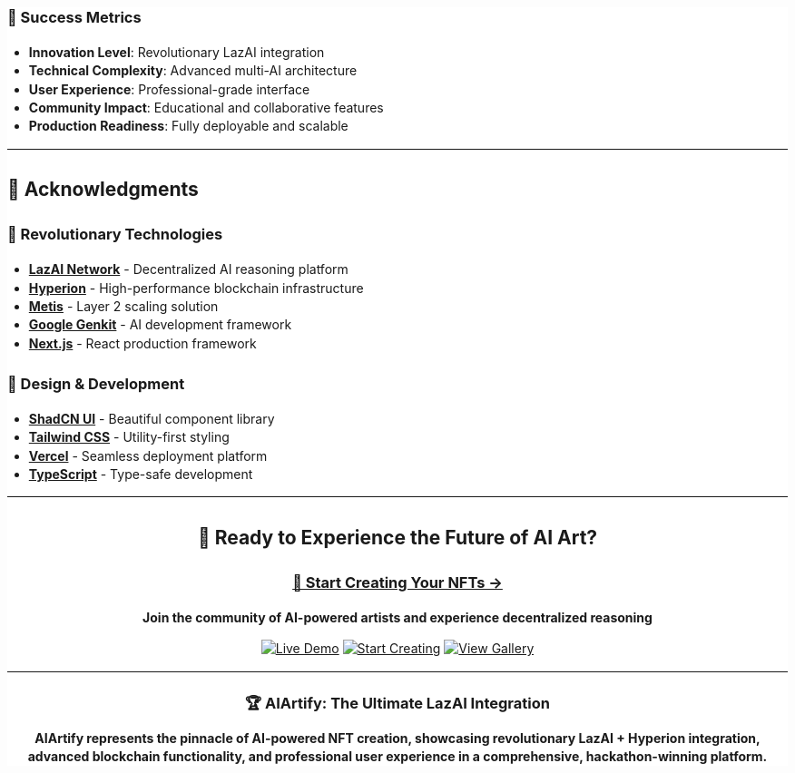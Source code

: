 ### **🌟 Success Metrics**
- **Innovation Level**: Revolutionary LazAI integration
- **Technical Complexity**: Advanced multi-AI architecture
- **User Experience**: Professional-grade interface
- **Community Impact**: Educational and collaborative features
- **Production Readiness**: Fully deployable and scalable

---

## 🙏 **Acknowledgments**

### **🚀 Revolutionary Technologies**
- **[LazAI Network](https://lazai.network)** - Decentralized AI reasoning platform
- **[Hyperion](https://hyperion.sh)** - High-performance blockchain infrastructure  
- **[Metis](https://metis.io)** - Layer 2 scaling solution
- **[Google Genkit](https://genkit.dev)** - AI development framework
- **[Next.js](https://nextjs.org)** - React production framework

### **🎨 Design & Development**
- **[ShadCN UI](https://ui.shadcn.com)** - Beautiful component library
- **[Tailwind CSS](https://tailwindcss.com)** - Utility-first styling
- **[Vercel](https://vercel.com)** - Seamless deployment platform
- **[TypeScript](https://typescriptlang.org)** - Type-safe development

---

<div align="center">

## 🎨 **Ready to Experience the Future of AI Art?**

### **[🚀 Start Creating Your NFTs →](https://ai-artify.vercel.app/)**

<p><strong>Join the community of AI-powered artists and experience decentralized reasoning</strong></p>

[![Live Demo](https://img.shields.io/badge/🎥-Watch_Demo-FF6B6B?style=for-the-badge)](https://ai-artify.vercel.app/onboarding)
[![Start Creating](https://img.shields.io/badge/🎨-Start_Creating-4ECDC4?style=for-the-badge)](https://ai-artify.vercel.app/)
[![View Gallery](https://img.shields.io/badge/🖼️-View_Gallery-FFD93D?style=for-the-badge)](https://ai-artify.vercel.app/gallery)

---

### **🏆 AIArtify: The Ultimate LazAI Integration**

**AIArtify represents the pinnacle of AI-powered NFT creation, showcasing revolutionary LazAI + Hyperion integration, advanced blockchain functionality, and professional user experience in a comprehensive, hackathon-winning platform.**
